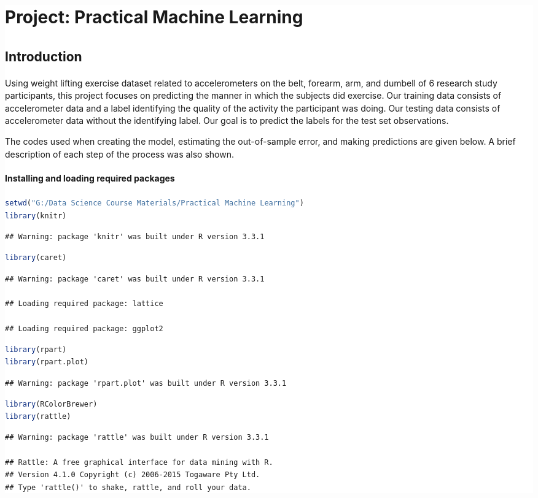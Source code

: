 Project: Practical Machine Learning
================

Introduction
------------

Using weight lifting exercise dataset related to accelerometers on the belt, forearm, arm, and dumbell of 6 research study participants, this project focuses on predicting the manner in which the subjects did exercise. Our training data consists of accelerometer data and a label identifying the quality of the activity the participant was doing. Our testing data consists of accelerometer data without the identifying label. Our goal is to predict the labels for the test set observations.

The codes used when creating the model, estimating the out-of-sample error, and making predictions are given below. A brief description of each step of the process was also shown.

#### Installing and loading required packages

``` r
setwd("G:/Data Science Course Materials/Practical Machine Learning")
library(knitr)
```

    ## Warning: package 'knitr' was built under R version 3.3.1

``` r
library(caret)
```

    ## Warning: package 'caret' was built under R version 3.3.1

    ## Loading required package: lattice

    ## Loading required package: ggplot2

``` r
library(rpart)
library(rpart.plot)
```

    ## Warning: package 'rpart.plot' was built under R version 3.3.1

``` r
library(RColorBrewer)
library(rattle)
```

    ## Warning: package 'rattle' was built under R version 3.3.1

    ## Rattle: A free graphical interface for data mining with R.
    ## Version 4.1.0 Copyright (c) 2006-2015 Togaware Pty Ltd.
    ## Type 'rattle()' to shake, rattle, and roll your data.
